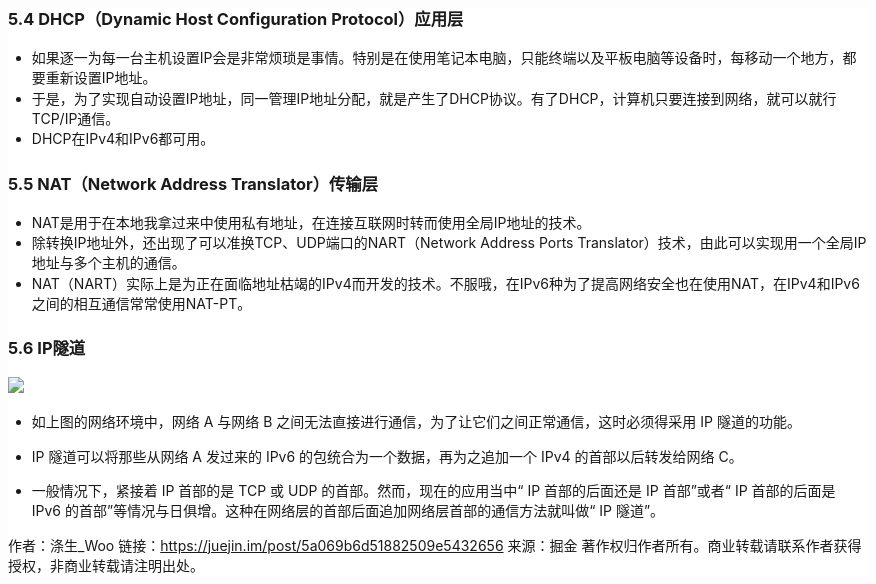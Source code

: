 ### 5.4 DHCP（Dynamic Host Configuration Protocol）应用层

- 如果逐一为每一台主机设置IP会是非常烦琐是事情。特别是在使用笔记本电脑，只能终端以及平板电脑等设备时，每移动一个地方，都要重新设置IP地址。
- 于是，为了实现自动设置IP地址，同一管理IP地址分配，就是产生了DHCP协议。有了DHCP，计算机只要连接到网络，就可以就行TCP/IP通信。
- DHCP在IPv4和IPv6都可用。

### 5.5 NAT（Network Address Translator）传输层

- NAT是用于在本地我拿过来中使用私有地址，在连接互联网时转而使用全局IP地址的技术。
- 除转换IP地址外，还出现了可以准换TCP、UDP端口的NART（Network Address Ports Translator）技术，由此可以实现用一个全局IP地址与多个主机的通信。
- NAT（NART）实际上是为正在面临地址枯竭的IPv4而开发的技术。不服哦，在IPv6种为了提高网络安全也在使用NAT，在IPv4和IPv6之间的相互通信常常使用NAT-PT。

### 5.6 IP隧道

![](https://user-gold-cdn.xitu.io/2017/11/11/f6c345c9ef1c56d7dac4654c900479f0?imageView2/0/w/1280/h/960/format/webp/ignore-error/1)

- 如上图的网络环境中，网络 A 与网络 B 之间无法直接进行通信，为了让它们之间正常通信，这时必须得采用 IP 隧道的功能。

- IP 隧道可以将那些从网络 A 发过来的 IPv6 的包统合为一个数据，再为之追加一个 IPv4 的首部以后转发给网络 C。

- 一般情况下，紧接着 IP 首部的是 TCP 或 UDP 的首部。然而，现在的应用当中“ IP 首部的后面还是 IP 首部”或者“ IP 首部的后面是 IPv6 的首部”等情况与日俱增。这种在网络层的首部后面追加网络层首部的通信方法就叫做“ IP 隧道”。


作者：涤生_Woo
链接：https://juejin.im/post/5a069b6d51882509e5432656
来源：掘金
著作权归作者所有。商业转载请联系作者获得授权，非商业转载请注明出处。